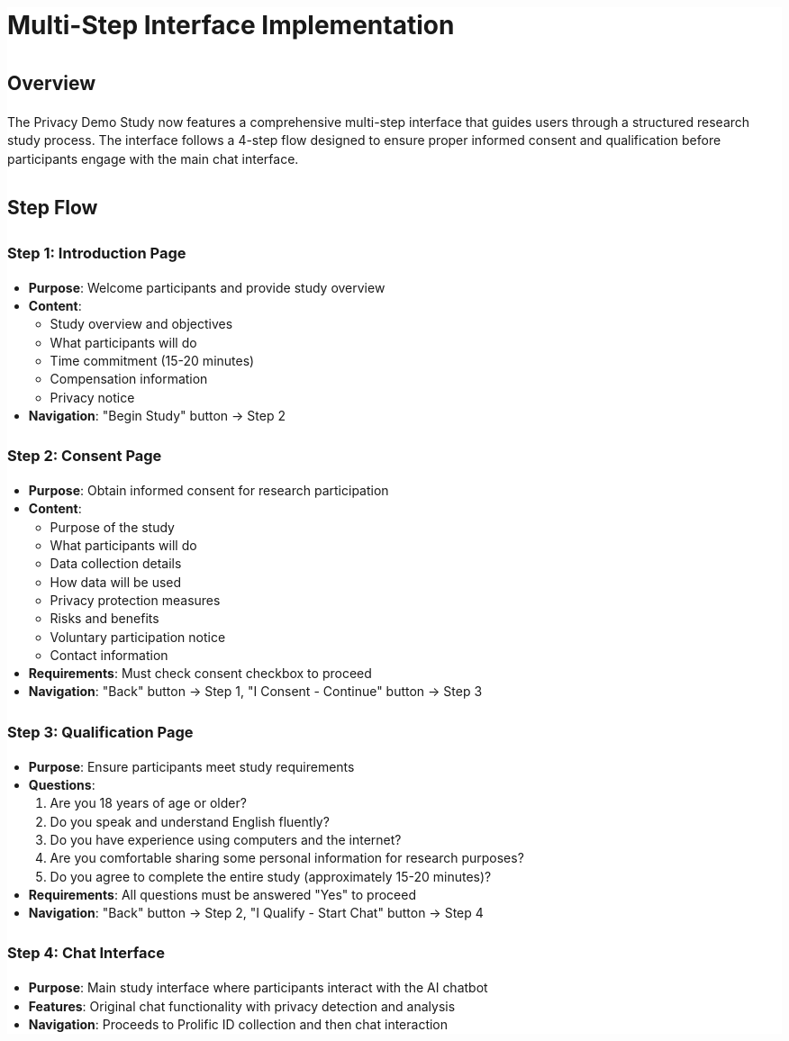 # Multi-Step Interface Implementation

## Overview

The Privacy Demo Study now features a comprehensive multi-step interface that guides users through a structured research study process. The interface follows a 4-step flow designed to ensure proper informed consent and qualification before participants engage with the main chat interface.

## Step Flow

### Step 1: Introduction Page
- **Purpose**: Welcome participants and provide study overview
- **Content**:
  - Study overview and objectives
  - What participants will do
  - Time commitment (15-20 minutes)
  - Compensation information
  - Privacy notice
- **Navigation**: "Begin Study" button → Step 2

### Step 2: Consent Page
- **Purpose**: Obtain informed consent for research participation
- **Content**:
  - Purpose of the study
  - What participants will do
  - Data collection details
  - How data will be used
  - Privacy protection measures
  - Risks and benefits
  - Voluntary participation notice
  - Contact information
- **Requirements**: Must check consent checkbox to proceed
- **Navigation**: "Back" button → Step 1, "I Consent - Continue" button → Step 3

### Step 3: Qualification Page
- **Purpose**: Ensure participants meet study requirements
- **Questions**:
  1. Are you 18 years of age or older?
  2. Do you speak and understand English fluently?
  3. Do you have experience using computers and the internet?
  4. Are you comfortable sharing some personal information for research purposes?
  5. Do you agree to complete the entire study (approximately 15-20 minutes)?
- **Requirements**: All questions must be answered "Yes" to proceed
- **Navigation**: "Back" button → Step 2, "I Qualify - Start Chat" button → Step 4

### Step 4: Chat Interface
- **Purpose**: Main study interface where participants interact with the AI chatbot
- **Features**: Original chat functionality with privacy detection and analysis
- **Navigation**: Proceeds to Prolific ID collection and then chat interaction

